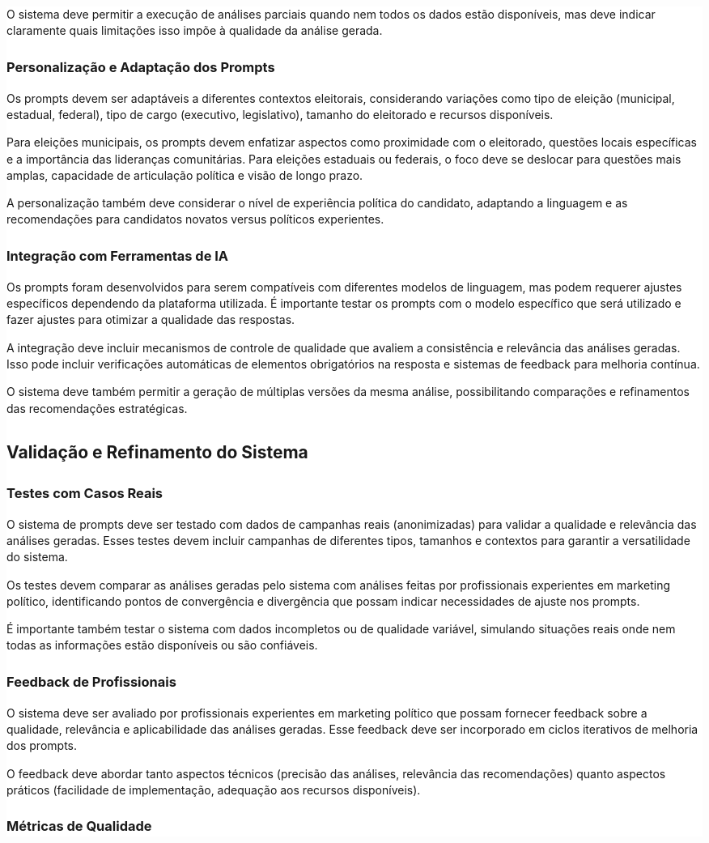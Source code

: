 O sistema deve permitir a execução de análises parciais quando nem todos os dados estão disponíveis, mas deve indicar claramente quais limitações isso impõe à qualidade da análise gerada.

### Personalização e Adaptação dos Prompts

Os prompts devem ser adaptáveis a diferentes contextos eleitorais, considerando variações como tipo de eleição (municipal, estadual, federal), tipo de cargo (executivo, legislativo), tamanho do eleitorado e recursos disponíveis.

Para eleições municipais, os prompts devem enfatizar aspectos como proximidade com o eleitorado, questões locais específicas e a importância das lideranças comunitárias. Para eleições estaduais ou federais, o foco deve se deslocar para questões mais amplas, capacidade de articulação política e visão de longo prazo.

A personalização também deve considerar o nível de experiência política do candidato, adaptando a linguagem e as recomendações para candidatos novatos versus políticos experientes.

### Integração com Ferramentas de IA

Os prompts foram desenvolvidos para serem compatíveis com diferentes modelos de linguagem, mas podem requerer ajustes específicos dependendo da plataforma utilizada. É importante testar os prompts com o modelo específico que será utilizado e fazer ajustes para otimizar a qualidade das respostas.

A integração deve incluir mecanismos de controle de qualidade que avaliem a consistência e relevância das análises geradas. Isso pode incluir verificações automáticas de elementos obrigatórios na resposta e sistemas de feedback para melhoria contínua.

O sistema deve também permitir a geração de múltiplas versões da mesma análise, possibilitando comparações e refinamentos das recomendações estratégicas.

## Validação e Refinamento do Sistema

### Testes com Casos Reais

O sistema de prompts deve ser testado com dados de campanhas reais (anonimizadas) para validar a qualidade e relevância das análises geradas. Esses testes devem incluir campanhas de diferentes tipos, tamanhos e contextos para garantir a versatilidade do sistema.

Os testes devem comparar as análises geradas pelo sistema com análises feitas por profissionais experientes em marketing político, identificando pontos de convergência e divergência que possam indicar necessidades de ajuste nos prompts.

É importante também testar o sistema com dados incompletos ou de qualidade variável, simulando situações reais onde nem todas as informações estão disponíveis ou são confiáveis.

### Feedback de Profissionais

O sistema deve ser avaliado por profissionais experientes em marketing político que possam fornecer feedback sobre a qualidade, relevância e aplicabilidade das análises geradas. Esse feedback deve ser incorporado em ciclos iterativos de melhoria dos prompts.

O feedback deve abordar tanto aspectos técnicos (precisão das análises, relevância das recomendações) quanto aspectos práticos (facilidade de implementação, adequação aos recursos disponíveis).

### Métricas de Qualidade
